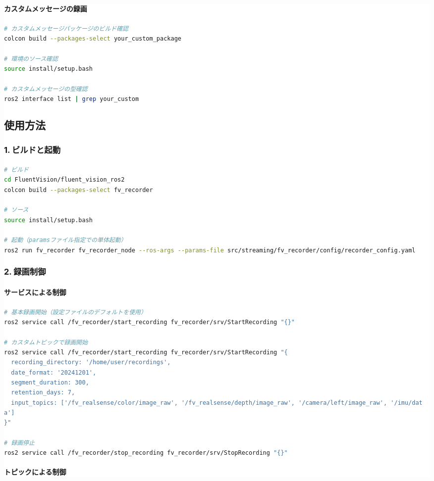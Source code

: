 #### カスタムメッセージの録画
```bash
# カスタムメッセージパッケージのビルド確認
colcon build --packages-select your_custom_package

# 環境のソース確認
source install/setup.bash

# カスタムメッセージの型確認
ros2 interface list | grep your_custom
```

## 使用方法

### 1. ビルドと起動

```bash
# ビルド
cd FluentVision/fluent_vision_ros2
colcon build --packages-select fv_recorder

# ソース
source install/setup.bash

# 起動（paramsファイル指定での単体起動）
ros2 run fv_recorder fv_recorder_node --ros-args --params-file src/streaming/fv_recorder/config/recorder_config.yaml
```

### 2. 録画制御

#### サービスによる制御

```bash
# 基本録画開始（設定ファイルのデフォルトを使用）
ros2 service call /fv_recorder/start_recording fv_recorder/srv/StartRecording "{}"

# カスタムトピックで録画開始
ros2 service call /fv_recorder/start_recording fv_recorder/srv/StartRecording "{
  recording_directory: '/home/user/recordings',
  date_format: '20241201',
  segment_duration: 300,
  retention_days: 7,
  input_topics: ['/fv_realsense/color/image_raw', '/fv_realsense/depth/image_raw', '/camera/left/image_raw', '/imu/data']
}"

# 録画停止
ros2 service call /fv_recorder/stop_recording fv_recorder/srv/StopRecording "{}"
```

#### トピックによる制御
